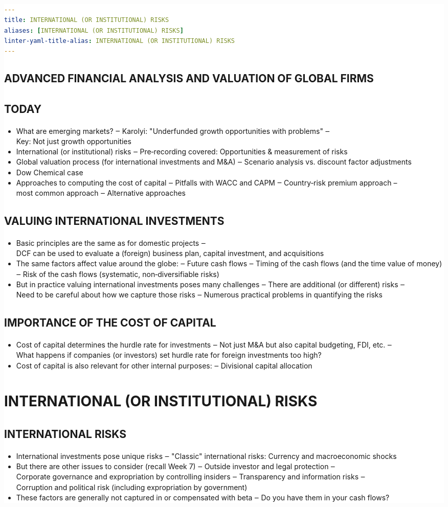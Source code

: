 ```yaml
---
title: INTERNATIONAL (OR INSTITUTIONAL) RISKS
aliases: [INTERNATIONAL (OR INSTITUTIONAL) RISKS]
linter-yaml-title-alias: INTERNATIONAL (OR INSTITUTIONAL) RISKS
---
```

## ADVANCED FINANCIAL ANALYSIS AND VALUATION OF GLOBAL FIRMS

## TODAY
 - What are emerging markets?
	‒ Karolyi: "Underfunded growth opportunities with problems"
	‒ Key: Not just growth opportunities
 - International (or institutional) risks
	‒ Pre‐recording covered: Opportunities & measurement of risks
 - Global valuation process (for international investments and M&A)
	‒ Scenario analysis vs. discount factor adjustments
 - Dow Chemical case
 - Approaches to computing the cost of capital
	‒ Pitfalls with WACC and CAPM
	‒ Country‐risk premium approach – most common approach
	‒ Alternative approaches

## VALUING INTERNATIONAL INVESTMENTS
 - Basic principles are the same as for domestic projects
	‒ DCF can be used to evaluate a (foreign) business plan, capital investment, and acquisitions
 - The same factors affect value around the globe:
	‒ Future cash flows
	‒ Timing of the cash flows (and the time value of money)
	‒ Risk of the cash flows (systematic, non‐diversifiable risks) 
 - But in practice valuing international investments poses many challenges
	‒ There are additional (or different) risks
	‒ Need to be careful about how we capture those risks
	‒ Numerous practical problems in quantifying the risks

## IMPORTANCE OF THE COST OF CAPITAL
 - Cost of capital determines the hurdle rate for investments
	‒ Not just M&A but also capital budgeting, FDI, etc.
	‒ What happens if companies (or investors) set hurdle rate for foreign investments too high?
 - Cost of capital is also relevant for other internal purposes:
	‒ Divisional capital allocation

# INTERNATIONAL (OR INSTITUTIONAL) RISKS
## INTERNATIONAL RISKS
 - International investments pose unique risks
	‒ "Classic" international risks: Currency and macroeconomic shocks
 - But there are other issues to consider (recall Week 7)
	‒ Outside investor and legal protection
	‒ Corporate governance and expropriation by controlling insiders
	‒ Transparency and information risks
	‒ Corruption and political risk (including expropriation by government)
 - These factors are generally not captured in or compensated with beta
	‒ Do you have them in your cash flows?
